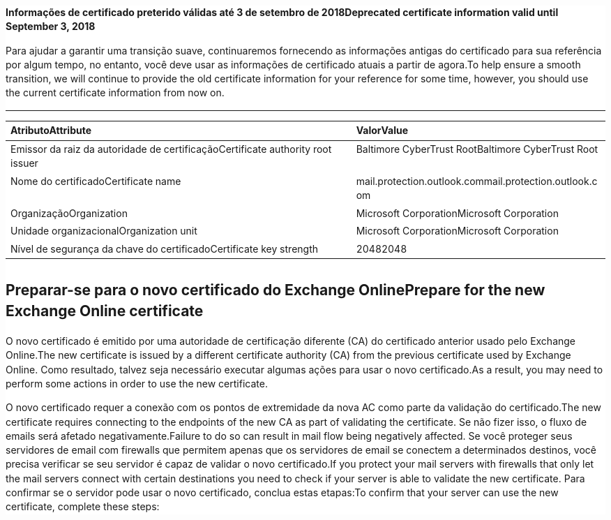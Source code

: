  <span data-ttu-id="05d41-166">**Informações de certificado preterido válidas até 3 de setembro de 2018**</span><span class="sxs-lookup"><span data-stu-id="05d41-166">**Deprecated certificate information valid until September 3, 2018**</span></span>
  
<span data-ttu-id="05d41-167">Para ajudar a garantir uma transição suave, continuaremos fornecendo as informações antigas do certificado para sua referência por algum tempo, no entanto, você deve usar as informações de certificado atuais a partir de agora.</span><span class="sxs-lookup"><span data-stu-id="05d41-167">To help ensure a smooth transition, we will continue to provide the old certificate information for your reference for some time, however, you should use the current certificate information from now on.</span></span>
  
****

| <span data-ttu-id="05d41-168">Atributo</span><span class="sxs-lookup"><span data-stu-id="05d41-168">Attribute</span></span> | <span data-ttu-id="05d41-169">Valor</span><span class="sxs-lookup"><span data-stu-id="05d41-169">Value</span></span> |
|:-----|:-----|
|<span data-ttu-id="05d41-170">Emissor da raiz da autoridade de certificação</span><span class="sxs-lookup"><span data-stu-id="05d41-170">Certificate authority root issuer</span></span>  <br/> |<span data-ttu-id="05d41-171">Baltimore CyberTrust Root</span><span class="sxs-lookup"><span data-stu-id="05d41-171">Baltimore CyberTrust Root</span></span>  <br/> |
|<span data-ttu-id="05d41-172">Nome do certificado</span><span class="sxs-lookup"><span data-stu-id="05d41-172">Certificate name</span></span>  <br/> |<span data-ttu-id="05d41-173">mail.protection.outlook.com</span><span class="sxs-lookup"><span data-stu-id="05d41-173">mail.protection.outlook.com</span></span>  <br/> |
|<span data-ttu-id="05d41-174">Organização</span><span class="sxs-lookup"><span data-stu-id="05d41-174">Organization</span></span>  <br/> |<span data-ttu-id="05d41-175">Microsoft Corporation</span><span class="sxs-lookup"><span data-stu-id="05d41-175">Microsoft Corporation</span></span>  <br/> |
|<span data-ttu-id="05d41-176">Unidade organizacional</span><span class="sxs-lookup"><span data-stu-id="05d41-176">Organization unit</span></span>  <br/> |<span data-ttu-id="05d41-177">Microsoft Corporation</span><span class="sxs-lookup"><span data-stu-id="05d41-177">Microsoft Corporation</span></span>  <br/> |
|<span data-ttu-id="05d41-178">Nível de segurança da chave do certificado</span><span class="sxs-lookup"><span data-stu-id="05d41-178">Certificate key strength</span></span>  <br/> |<span data-ttu-id="05d41-179">2048</span><span class="sxs-lookup"><span data-stu-id="05d41-179">2048</span></span>  <br/> |
   
## <a name="prepare-for-the-new-exchange-online-certificate"></a><span data-ttu-id="05d41-180">Preparar-se para o novo certificado do Exchange Online</span><span class="sxs-lookup"><span data-stu-id="05d41-180">Prepare for the new Exchange Online certificate</span></span>

<span data-ttu-id="05d41-181">O novo certificado é emitido por uma autoridade de certificação diferente (CA) do certificado anterior usado pelo Exchange Online.</span><span class="sxs-lookup"><span data-stu-id="05d41-181">The new certificate is issued by a different certificate authority (CA) from the previous certificate used by Exchange Online.</span></span> <span data-ttu-id="05d41-182">Como resultado, talvez seja necessário executar algumas ações para usar o novo certificado.</span><span class="sxs-lookup"><span data-stu-id="05d41-182">As a result, you may need to perform some actions in order to use the new certificate.</span></span>

<span data-ttu-id="05d41-183">O novo certificado requer a conexão com os pontos de extremidade da nova AC como parte da validação do certificado.</span><span class="sxs-lookup"><span data-stu-id="05d41-183">The new certificate requires connecting to the endpoints of the new CA as part of validating the certificate.</span></span> <span data-ttu-id="05d41-184">Se não fizer isso, o fluxo de emails será afetado negativamente.</span><span class="sxs-lookup"><span data-stu-id="05d41-184">Failure to do so can result in mail flow being negatively affected.</span></span> <span data-ttu-id="05d41-185">Se você proteger seus servidores de email com firewalls que permitem apenas que os servidores de email se conectem a determinados destinos, você precisa verificar se seu servidor é capaz de validar o novo certificado.</span><span class="sxs-lookup"><span data-stu-id="05d41-185">If you protect your mail servers with firewalls that only let the mail servers connect with certain destinations you need to check if your server is able to validate the new certificate.</span></span> <span data-ttu-id="05d41-186">Para confirmar se o servidor pode usar o novo certificado, conclua estas etapas:</span><span class="sxs-lookup"><span data-stu-id="05d41-186">To confirm that your server can use the new certificate, complete these steps:</span></span>
